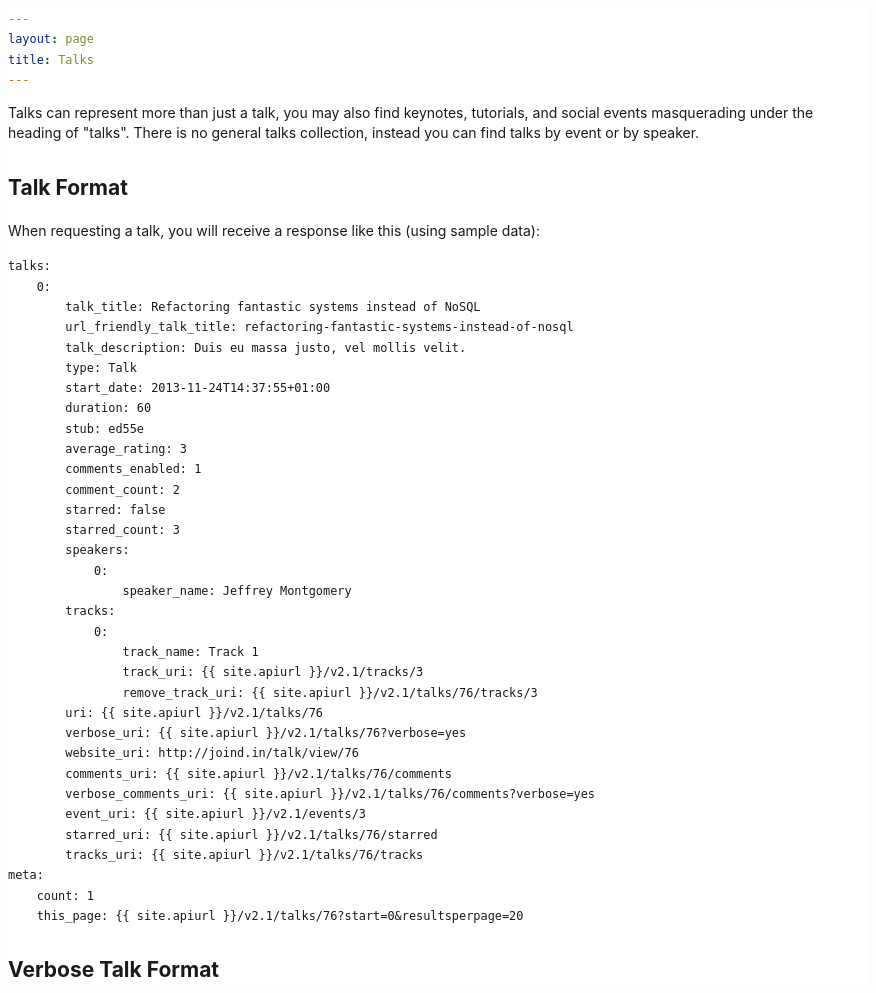 ```yaml
---
layout: page
title: Talks
---
```


Talks can represent more than just a talk, you may also find keynotes, tutorials, and social events masquerading under the heading of "talks".  There is no general talks collection, instead you can find talks by event or by speaker.

## Talk Format

When requesting a talk, you will receive a response like this (using sample data):

~~~~
talks:
    0:
        talk_title: Refactoring fantastic systems instead of NoSQL
        url_friendly_talk_title: refactoring-fantastic-systems-instead-of-nosql
        talk_description: Duis eu massa justo, vel mollis velit.
        type: Talk
        start_date: 2013-11-24T14:37:55+01:00
        duration: 60
        stub: ed55e
        average_rating: 3
        comments_enabled: 1
        comment_count: 2
        starred: false
        starred_count: 3
        speakers:
            0:
                speaker_name: Jeffrey Montgomery
        tracks:
            0:
                track_name: Track 1
                track_uri: {{ site.apiurl }}/v2.1/tracks/3
                remove_track_uri: {{ site.apiurl }}/v2.1/talks/76/tracks/3
        uri: {{ site.apiurl }}/v2.1/talks/76
        verbose_uri: {{ site.apiurl }}/v2.1/talks/76?verbose=yes
        website_uri: http://joind.in/talk/view/76
        comments_uri: {{ site.apiurl }}/v2.1/talks/76/comments
        verbose_comments_uri: {{ site.apiurl }}/v2.1/talks/76/comments?verbose=yes
        event_uri: {{ site.apiurl }}/v2.1/events/3
        starred_uri: {{ site.apiurl }}/v2.1/talks/76/starred
        tracks_uri: {{ site.apiurl }}/v2.1/talks/76/tracks
meta:
    count: 1
    this_page: {{ site.apiurl }}/v2.1/talks/76?start=0&resultsperpage=20
~~~~

## Verbose Talk Format
